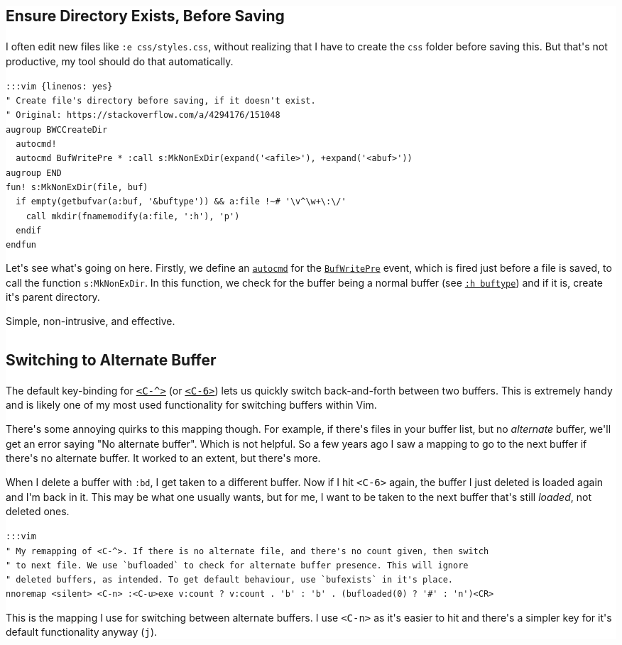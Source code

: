 ## Ensure Directory Exists, Before Saving

I often edit new files like `:e css/styles.css`, without realizing that I have to create the `css`
folder before saving this. But that's not productive, my tool should do that automatically.

    :::vim {linenos: yes}
    " Create file's directory before saving, if it doesn't exist.
    " Original: https://stackoverflow.com/a/4294176/151048
    augroup BWCCreateDir
      autocmd!
      autocmd BufWritePre * :call s:MkNonExDir(expand('<afile>'), +expand('<abuf>'))
    augroup END
    fun! s:MkNonExDir(file, buf)
      if empty(getbufvar(a:buf, '&buftype')) && a:file !~# '\v^\w+\:\/'
        call mkdir(fnamemodify(a:file, ':h'), 'p')
      endif
    endfun

Let's see what's going on here. Firstly, we define an [`autocmd`][autocmd] for the
[`BufWritePre`][BufWritePre] event, which is fired just before a file is saved, to call the function
`s:MkNonExDir`. In this function, we check for the buffer being a normal buffer (see [`:h
buftype`][buftype]) and if it is, create it's parent directory.

Simple, non-intrusive, and effective.

## Switching to Alternate Buffer

The default key-binding for [<kbd>&lt;C-^&gt;</kbd>][key-c-6] (or [<kbd>&lt;C-6&gt;</kbd>][key-c-6])
lets us quickly switch back-and-forth between two buffers. This is extremely handy and is likely one
of my most used functionality for switching buffers within Vim.

There's some annoying quirks to this mapping though. For example, if there's files in your buffer
list, but no *alternate* buffer, we'll get an error saying "No alternate buffer". Which is not
helpful. So a few years ago I saw a mapping to go to the next buffer if there's no alternate buffer.
It worked to an extent, but there's more.

When I delete a buffer with `:bd`, I get taken to a different buffer. Now if I hit
<kbd>&lt;C-6&gt;</kbd> again, the buffer I just deleted is loaded again and I'm back in it. This may
be what one usually wants, but for me, I want to be taken to the next buffer that's still *loaded*,
not deleted ones.

    :::vim
    " My remapping of <C-^>. If there is no alternate file, and there's no count given, then switch
    " to next file. We use `bufloaded` to check for alternate buffer presence. This will ignore
    " deleted buffers, as intended. To get default behaviour, use `bufexists` in it's place.
    nnoremap <silent> <C-n> :<C-u>exe v:count ? v:count . 'b' : 'b' . (bufloaded(0) ? '#' : 'n')<CR>

This is the mapping I use for switching between alternate buffers. I use <kbd>&lt;C-n&gt;</kbd> as
it's easier to hit and there's a simpler key for it's default functionality anyway (<kbd>j</kbd>).


[next-article]: ../automating-the-vim-workplace-2/
[insertmode]: http://vimdoc.sourceforge.net/htmldoc/options.html#'insertmode'
[i_ctrl-l]: http://vimdoc.sourceforge.net/htmldoc/insert.html#i_CTRL-L
[r/vim]: https://www.reddit.com/r/vim/comments/enlz8x/automating_the_vim_workplace/fe396x0
[autocmd]: http://vimdoc.sourceforge.net/htmldoc/autocmd.html#autocmd.txt
[BufWritePre]: http://vimdoc.sourceforge.net/htmldoc/autocmd.html#BufWritePre
[buftype]: http://vimdoc.sourceforge.net/htmldoc/options.html#'buftype'
[key-c-6]: http://vimdoc.sourceforge.net/htmldoc/editing.html#CTRL-6
[fugitive]: https://github.com/tpope/vim-fugitive
[mapleader]: http://vimdoc.sourceforge.net/htmldoc/map.html#mapleader
[terminal]: http://vimdoc.sourceforge.net/htmldoc/term.html
[key-i-c-u]: http://vimdoc.sourceforge.net/htmldoc/insert.html#i_CTRL-U
[UltiSnips]: https://github.com/sirver/UltiSnips
[sort-cmd]: http://vimdoc.sourceforge.net/htmldoc/change.html#:sort